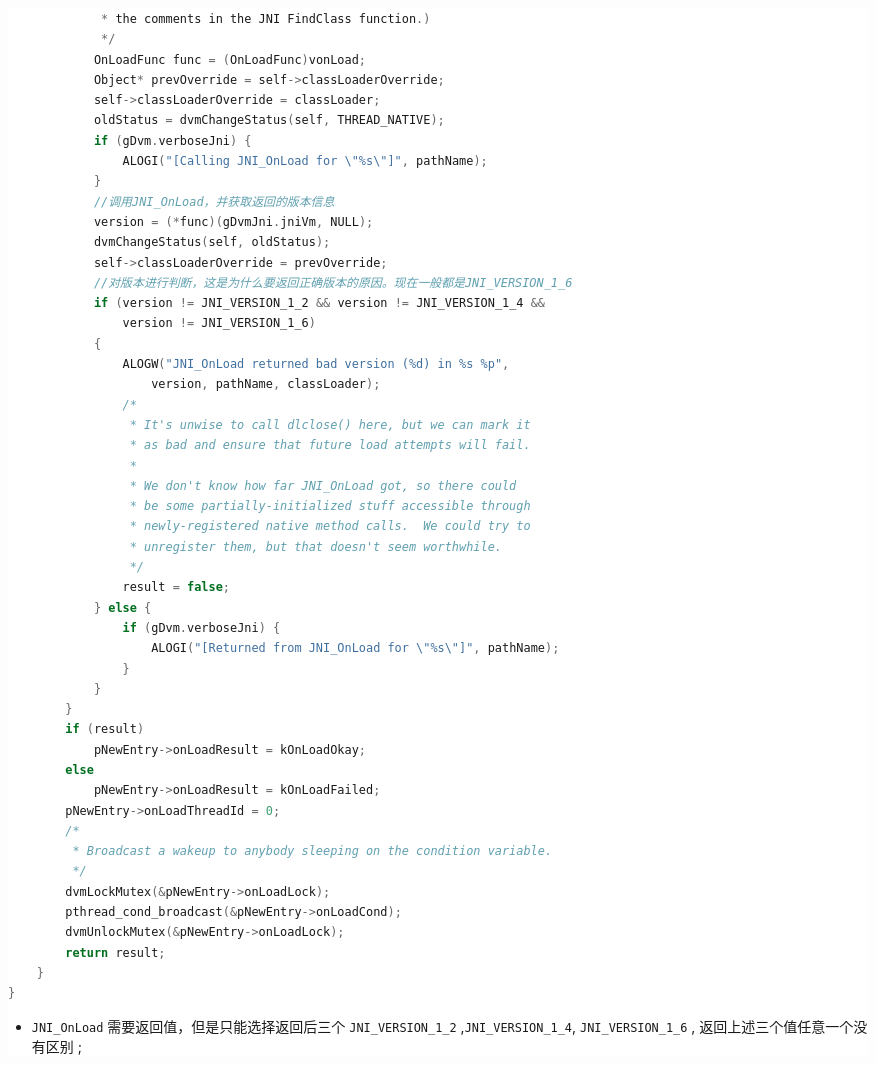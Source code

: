 ```cpp
             * the comments in the JNI FindClass function.)
             */
            OnLoadFunc func = (OnLoadFunc)vonLoad;
            Object* prevOverride = self->classLoaderOverride;
            self->classLoaderOverride = classLoader;
            oldStatus = dvmChangeStatus(self, THREAD_NATIVE);
            if (gDvm.verboseJni) {
                ALOGI("[Calling JNI_OnLoad for \"%s\"]", pathName);
            }
            //调用JNI_OnLoad，并获取返回的版本信息
            version = (*func)(gDvmJni.jniVm, NULL);
            dvmChangeStatus(self, oldStatus);
            self->classLoaderOverride = prevOverride;
            //对版本进行判断，这是为什么要返回正确版本的原因。现在一般都是JNI_VERSION_1_6
            if (version != JNI_VERSION_1_2 && version != JNI_VERSION_1_4 &&
                version != JNI_VERSION_1_6)
            {
                ALOGW("JNI_OnLoad returned bad version (%d) in %s %p",
                    version, pathName, classLoader);
                /*
                 * It's unwise to call dlclose() here, but we can mark it
                 * as bad and ensure that future load attempts will fail.
                 *
                 * We don't know how far JNI_OnLoad got, so there could
                 * be some partially-initialized stuff accessible through
                 * newly-registered native method calls.  We could try to
                 * unregister them, but that doesn't seem worthwhile.
                 */
                result = false;
            } else {
                if (gDvm.verboseJni) {
                    ALOGI("[Returned from JNI_OnLoad for \"%s\"]", pathName);
                }
            }
        }
        if (result)
            pNewEntry->onLoadResult = kOnLoadOkay;
        else
            pNewEntry->onLoadResult = kOnLoadFailed;
        pNewEntry->onLoadThreadId = 0;
        /*
         * Broadcast a wakeup to anybody sleeping on the condition variable.
         */
        dvmLockMutex(&pNewEntry->onLoadLock);
        pthread_cond_broadcast(&pNewEntry->onLoadCond);
        dvmUnlockMutex(&pNewEntry->onLoadLock);
        return result;
    }
}
```
- `JNI_OnLoad` 需要返回值，但是只能选择返回后三个 `JNI_VERSION_1_2` ,` JNI_VERSION_1_4 `, `JNI_VERSION_1_6` , 返回上述三个值任意一个没有区别 ;
